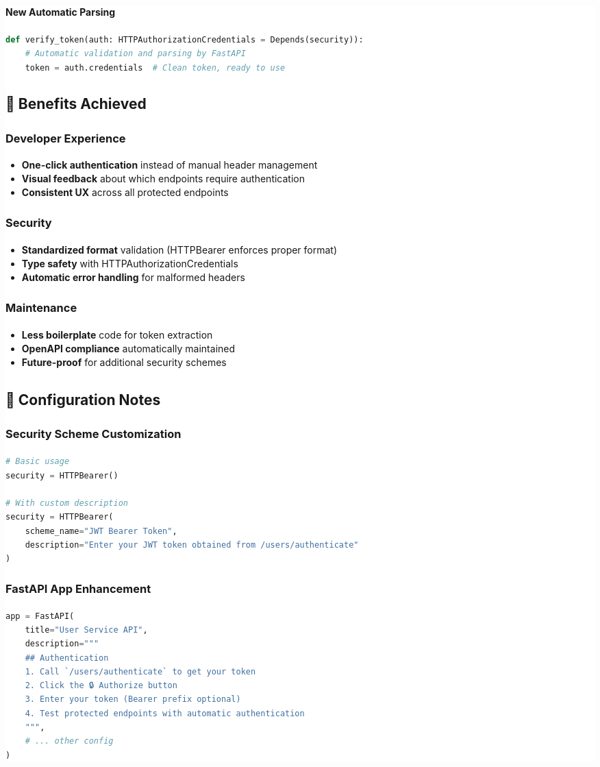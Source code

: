 #### New Automatic Parsing
```python
def verify_token(auth: HTTPAuthorizationCredentials = Depends(security)):
    # Automatic validation and parsing by FastAPI
    token = auth.credentials  # Clean token, ready to use
```

## 🚀 Benefits Achieved

### Developer Experience
- **One-click authentication** instead of manual header management
- **Visual feedback** about which endpoints require authentication
- **Consistent UX** across all protected endpoints

### Security
- **Standardized format** validation (HTTPBearer enforces proper format)
- **Type safety** with HTTPAuthorizationCredentials
- **Automatic error handling** for malformed headers

### Maintenance
- **Less boilerplate** code for token extraction
- **OpenAPI compliance** automatically maintained
- **Future-proof** for additional security schemes

## 🔧 Configuration Notes

### Security Scheme Customization
```python
# Basic usage
security = HTTPBearer()

# With custom description
security = HTTPBearer(
    scheme_name="JWT Bearer Token",
    description="Enter your JWT token obtained from /users/authenticate"
)
```

### FastAPI App Enhancement
```python
app = FastAPI(
    title="User Service API",
    description="""
    ## Authentication
    1. Call `/users/authenticate` to get your token
    2. Click the 🔒 Authorize button
    3. Enter your token (Bearer prefix optional)
    4. Test protected endpoints with automatic authentication
    """,
    # ... other config
)
```
